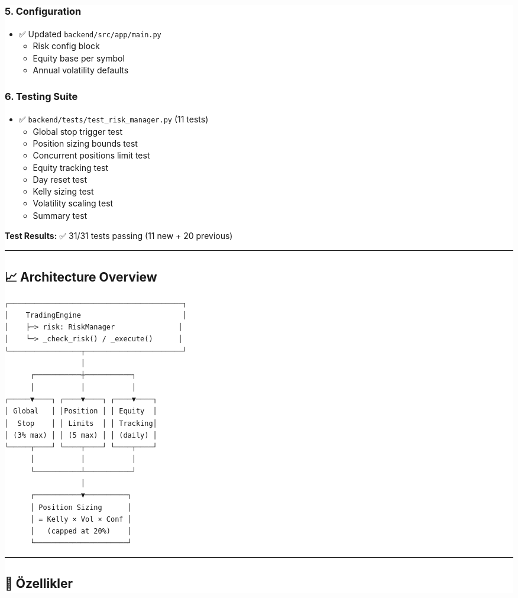 ### 5. Configuration

- ✅ Updated `backend/src/app/main.py`
  - Risk config block
  - Equity base per symbol
  - Annual volatility defaults

### 6. Testing Suite

- ✅ `backend/tests/test_risk_manager.py` (11 tests)
  - Global stop trigger test
  - Position sizing bounds test
  - Concurrent positions limit test
  - Equity tracking test
  - Day reset test
  - Kelly sizing test
  - Volatility scaling test
  - Summary test

**Test Results:** ✅ 31/31 tests passing (11 new + 20 previous)

---

## 📈 Architecture Overview

```
┌─────────────────────────────────────────┐
│    TradingEngine                        │
│    ├─> risk: RiskManager               │
│    └─> _check_risk() / _execute()      │
└─────────────────┬───────────────────────┘
                  │
      ┌───────────┼───────────┐
      │           │           │
┌─────▼────┐ ┌────▼────┐ ┌────▼────┐
│ Global   │ │Position │ │ Equity  │
│  Stop    │ │ Limits  │ │ Tracking│
│ (3% max) │ │ (5 max) │ │ (daily) │
└─────┬────┘ └────┬────┘ └────┬────┘
      │           │           │
      └───────────┴───────────┘
                  │
      ┌───────────▼──────────┐
      │ Position Sizing      │
      │ = Kelly × Vol × Conf │
      │   (capped at 20%)    │
      └──────────────────────┘
```

---

## 🎯 Özellikler
